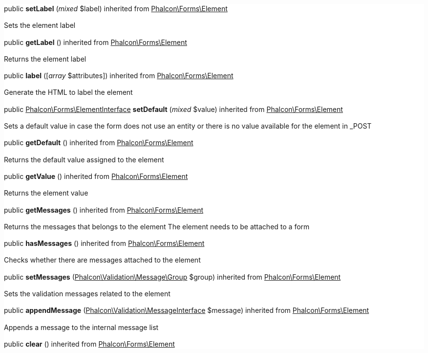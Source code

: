 

public  **setLabel** (*mixed* $label) inherited from [Phalcon\Forms\Element](/3.4/en/api/Phalcon_Forms)

Sets the element label



public  **getLabel** () inherited from [Phalcon\Forms\Element](/3.4/en/api/Phalcon_Forms)

Returns the element label



public  **label** ([*array* $attributes]) inherited from [Phalcon\Forms\Element](/3.4/en/api/Phalcon_Forms)

Generate the HTML to label the element



public [Phalcon\Forms\ElementInterface](/3.4/en/api/Phalcon_Forms) **setDefault** (*mixed* $value) inherited from [Phalcon\Forms\Element](/3.4/en/api/Phalcon_Forms)

Sets a default value in case the form does not use an entity
or there is no value available for the element in _POST



public  **getDefault** () inherited from [Phalcon\Forms\Element](/3.4/en/api/Phalcon_Forms)

Returns the default value assigned to the element



public  **getValue** () inherited from [Phalcon\Forms\Element](/3.4/en/api/Phalcon_Forms)

Returns the element value



public  **getMessages** () inherited from [Phalcon\Forms\Element](/3.4/en/api/Phalcon_Forms)

Returns the messages that belongs to the element
The element needs to be attached to a form



public  **hasMessages** () inherited from [Phalcon\Forms\Element](/3.4/en/api/Phalcon_Forms)

Checks whether there are messages attached to the element



public  **setMessages** ([Phalcon\Validation\Message\Group](/3.4/en/api/Phalcon_Validation) $group) inherited from [Phalcon\Forms\Element](/3.4/en/api/Phalcon_Forms)

Sets the validation messages related to the element



public  **appendMessage** ([Phalcon\Validation\MessageInterface](/3.4/en/api/Phalcon_Validation) $message) inherited from [Phalcon\Forms\Element](/3.4/en/api/Phalcon_Forms)

Appends a message to the internal message list



public  **clear** () inherited from [Phalcon\Forms\Element](/3.4/en/api/Phalcon_Forms)
